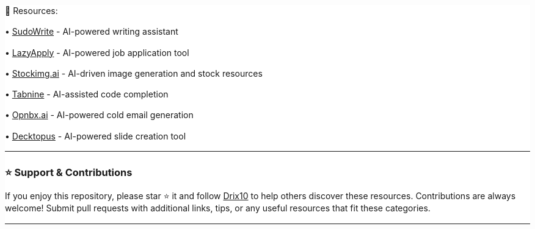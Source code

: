 
🔗 Resources:

• [SudoWrite](http://SudoWrite.com) - AI-powered writing assistant

• [LazyApply](http://LazyApply.com) - AI-powered job application tool

• [Stockimg.ai](http://Stockimg.ai) - AI-driven image generation and stock resources

• [Tabnine](http://Tabnine.com) - AI-assisted code completion

• [Opnbx.ai](http://Opnbx.ai) - AI-powered cold email generation

• [Decktopus](http://Decktopus.com) - AI-powered slide creation tool


---

### ⭐️ Support & Contributions

If you enjoy this repository, please star ⭐️ it and follow [Drix10](https://github.com/Drix10) to help others discover these resources. Contributions are always welcome! Submit pull requests with additional links, tips, or any useful resources that fit these categories.

---